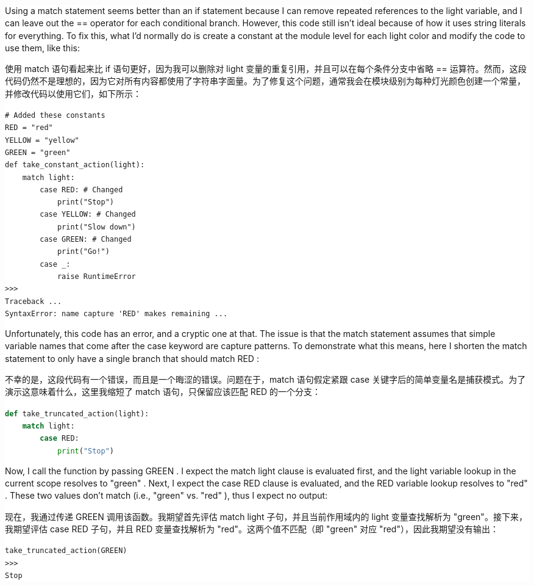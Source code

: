 Using a match statement seems better than an if statement because I can remove repeated references to the light variable, and I can leave out the == operator for each conditional branch. However, this code still isn’t ideal because of how it uses string literals for everything. To fix this, what I’d normally do is create a constant at the module level for each light color and modify the code to use them, like this:

使用 match 语句看起来比 if 语句更好，因为我可以删除对 light 变量的重复引用，并且可以在每个条件分支中省略 == 运算符。然而，这段代码仍然不是理想的，因为它对所有内容都使用了字符串字面量。为了修复这个问题，通常我会在模块级别为每种灯光颜色创建一个常量，并修改代码以使用它们，如下所示：

```
# Added these constants
RED = "red"
YELLOW = "yellow"
GREEN = "green"
def take_constant_action(light):
    match light:
        case RED: # Changed
            print("Stop")
        case YELLOW: # Changed
            print("Slow down")
        case GREEN: # Changed
            print("Go!")
        case _:
            raise RuntimeError
>>>
Traceback ...
SyntaxError: name capture 'RED' makes remaining ...
```

Unfortunately, this code has an error, and a cryptic one at that. The issue is that the match statement assumes that simple variable names that come after the case keyword are capture patterns. To demonstrate what this means, here I shorten the match statement to only have a single branch that should match RED :

不幸的是，这段代码有一个错误，而且是一个晦涩的错误。问题在于，match 语句假定紧跟 case 关键字后的简单变量名是捕获模式。为了演示这意味着什么，这里我缩短了 match 语句，只保留应该匹配 RED 的一个分支：

```python
def take_truncated_action(light):
    match light:
        case RED:
            print("Stop")
```

Now, I call the function by passing GREEN . I expect the match light clause is evaluated first, and the light variable lookup in the current scope resolves to "green" . Next, I expect the case RED clause is evaluated, and the RED variable lookup resolves to "red" . These two values don’t match (i.e., "green" vs. "red" ), thus I expect no output:

现在，我通过传递 GREEN 调用该函数。我期望首先评估 match light 子句，并且当前作用域内的 light 变量查找解析为 "green"。接下来，我期望评估 case RED 子句，并且 RED 变量查找解析为 "red"。这两个值不匹配（即 "green" 对应 "red"），因此我期望没有输出：

```
take_truncated_action(GREEN)
>>>
Stop
```
